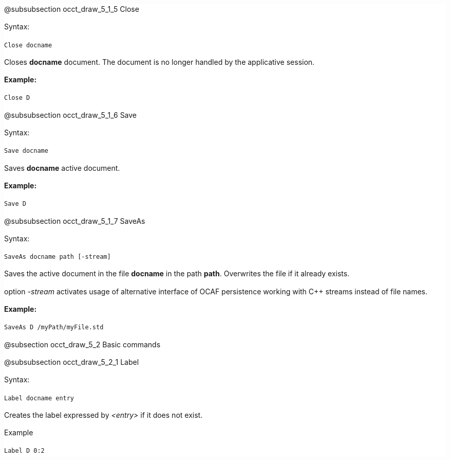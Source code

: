 @subsubsection occt_draw_5_1_5 Close

Syntax:
~~~~{.php}
Close docname
~~~~

Closes **docname** document. The document is no longer handled by the applicative session. 

**Example:** 
~~~~{.php}
Close D 
~~~~

@subsubsection occt_draw_5_1_6 Save

Syntax:
~~~~{.php}
Save docname
~~~~

Saves **docname** active document. 

**Example:** 
~~~~{.php}
Save D 
~~~~

@subsubsection occt_draw_5_1_7 SaveAs

Syntax:
~~~~{.php}
SaveAs docname path [-stream]
~~~~

Saves the active document in the file **docname** in the path **path**. Overwrites the file if it already exists.

option <i>-stream</i> activates usage of alternative interface of OCAF persistence working with C++ streams instead of file names.

**Example:** 
~~~~{.php}
SaveAs D /myPath/myFile.std
~~~~

@subsection occt_draw_5_2 Basic commands

@subsubsection occt_draw_5_2_1 Label

Syntax:

~~~~{.php}
Label docname entry
~~~~

Creates the label expressed by <i>\<entry\></i> if it does not exist.

Example
~~~~{.php}
Label D 0:2
~~~~
